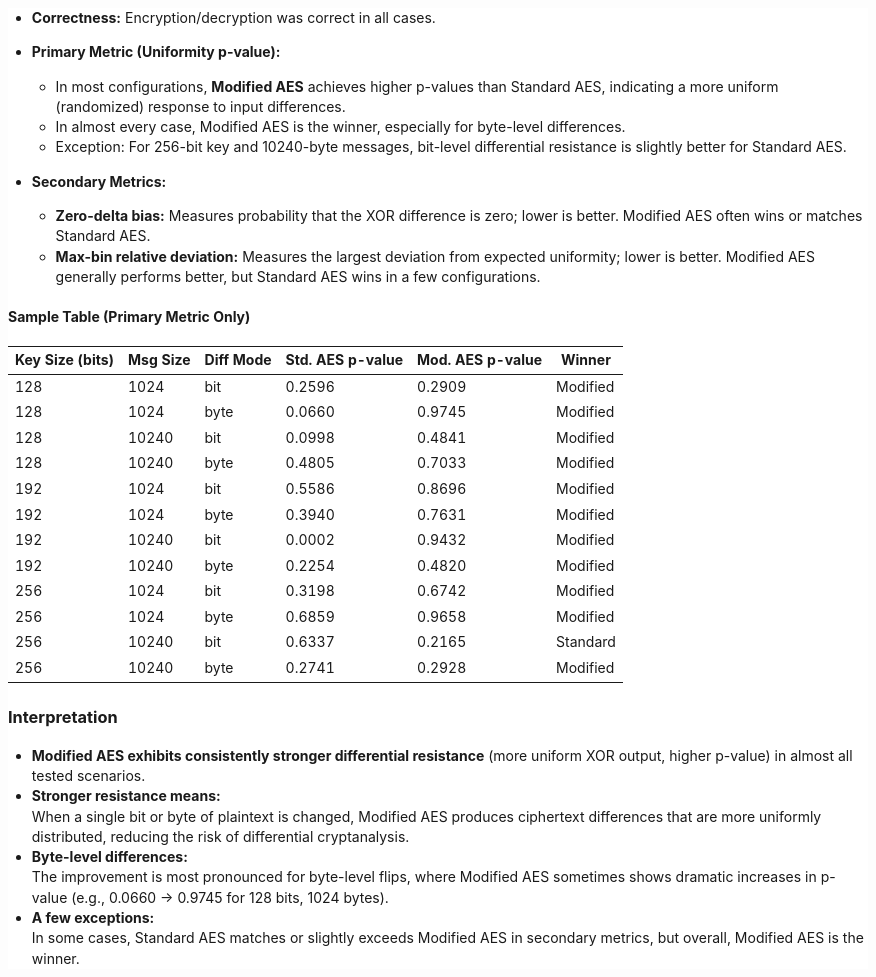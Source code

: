 - **Correctness:** Encryption/decryption was correct in all cases.
- **Primary Metric (Uniformity p-value):**
  - In most configurations, **Modified AES** achieves higher p-values than Standard AES, indicating a more uniform (randomized) response to input differences.
  - In almost every case, Modified AES is the winner, especially for byte-level differences.
  - Exception: For 256-bit key and 10240-byte messages, bit-level differential resistance is slightly better for Standard AES.

- **Secondary Metrics:**
  - **Zero-delta bias:** Measures probability that the XOR difference is zero; lower is better. Modified AES often wins or matches Standard AES.
  - **Max-bin relative deviation:** Measures the largest deviation from expected uniformity; lower is better. Modified AES generally performs better, but Standard AES wins in a few configurations.

#### **Sample Table (Primary Metric Only)**

| Key Size (bits) | Msg Size | Diff Mode | Std. AES p-value | Mod. AES p-value | Winner      |
|-----------------|----------|-----------|------------------|------------------|-------------|
| 128             | 1024     | bit       | 0.2596           | 0.2909           | Modified    |
| 128             | 1024     | byte      | 0.0660           | 0.9745           | Modified    |
| 128             | 10240    | bit       | 0.0998           | 0.4841           | Modified    |
| 128             | 10240    | byte      | 0.4805           | 0.7033           | Modified    |
| 192             | 1024     | bit       | 0.5586           | 0.8696           | Modified    |
| 192             | 1024     | byte      | 0.3940           | 0.7631           | Modified    |
| 192             | 10240    | bit       | 0.0002           | 0.9432           | Modified    |
| 192             | 10240    | byte      | 0.2254           | 0.4820           | Modified    |
| 256             | 1024     | bit       | 0.3198           | 0.6742           | Modified    |
| 256             | 1024     | byte      | 0.6859           | 0.9658           | Modified    |
| 256             | 10240    | bit       | 0.6337           | 0.2165           | Standard    |
| 256             | 10240    | byte      | 0.2741           | 0.2928           | Modified    |

### **Interpretation**

- **Modified AES exhibits consistently stronger differential resistance** (more uniform XOR output, higher p-value) in almost all tested scenarios.
- **Stronger resistance means:**  
  When a single bit or byte of plaintext is changed, Modified AES produces ciphertext differences that are more uniformly distributed, reducing the risk of differential cryptanalysis.
- **Byte-level differences:**  
  The improvement is most pronounced for byte-level flips, where Modified AES sometimes shows dramatic increases in p-value (e.g., 0.0660 → 0.9745 for 128 bits, 1024 bytes).
- **A few exceptions:**  
  In some cases, Standard AES matches or slightly exceeds Modified AES in secondary metrics, but overall, Modified AES is the winner.
